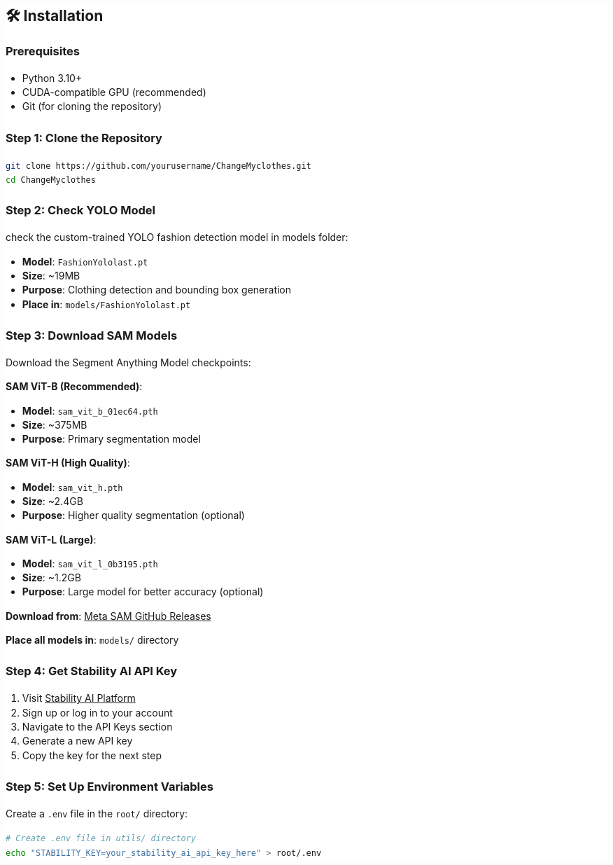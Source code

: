 ## 🛠️ Installation

### Prerequisites
- Python 3.10+
- CUDA-compatible GPU (recommended)
- Git (for cloning the repository)

### Step 1: Clone the Repository
```bash
git clone https://github.com/yourusername/ChangeMyclothes.git
cd ChangeMyclothes
```

### Step 2: Check  YOLO Model
check the custom-trained YOLO fashion detection model in models folder:
- **Model**: `FashionYololast.pt`
- **Size**: ~19MB
- **Purpose**: Clothing detection and bounding box generation
- **Place in**: `models/FashionYololast.pt`

### Step 3: Download SAM Models
Download the Segment Anything Model checkpoints:

**SAM ViT-B (Recommended)**:
- **Model**: `sam_vit_b_01ec64.pth`
- **Size**: ~375MB
- **Purpose**: Primary segmentation model

**SAM ViT-H (High Quality)**:
- **Model**: `sam_vit_h.pth`
- **Size**: ~2.4GB
- **Purpose**: Higher quality segmentation (optional)

**SAM ViT-L (Large)**:
- **Model**: `sam_vit_l_0b3195.pth`
- **Size**: ~1.2GB
- **Purpose**: Large model for better accuracy (optional)

**Download from**: [Meta SAM GitHub Releases](https://github.com/facebookresearch/segment-anything/releases)

**Place all models in**: `models/` directory

### Step 4: Get Stability AI API Key
1. Visit [Stability AI Platform](https://platform.stability.ai/account/keys)
2. Sign up or log in to your account
3. Navigate to the API Keys section
4. Generate a new API key
5. Copy the key for the next step

### Step 5: Set Up Environment Variables
Create a `.env` file in the `root/` directory:
```bash
# Create .env file in utils/ directory
echo "STABILITY_KEY=your_stability_ai_api_key_here" > root/.env
```
